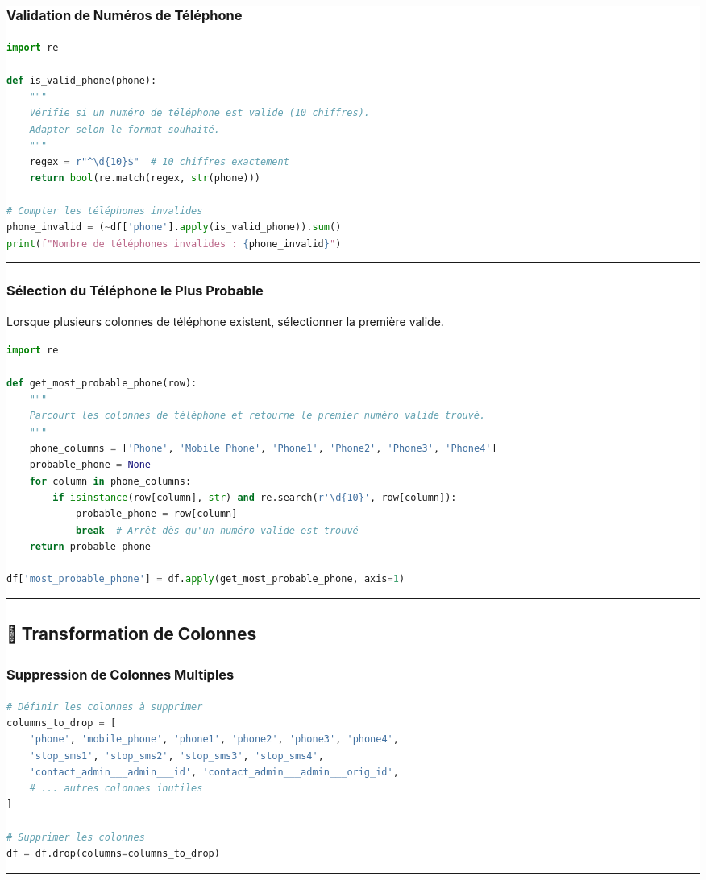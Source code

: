 ### Validation de Numéros de Téléphone

```python
import re

def is_valid_phone(phone):
    """
    Vérifie si un numéro de téléphone est valide (10 chiffres).
    Adapter selon le format souhaité.
    """
    regex = r"^\d{10}$"  # 10 chiffres exactement
    return bool(re.match(regex, str(phone)))

# Compter les téléphones invalides
phone_invalid = (~df['phone'].apply(is_valid_phone)).sum()
print(f"Nombre de téléphones invalides : {phone_invalid}")
```

---

### Sélection du Téléphone le Plus Probable

Lorsque plusieurs colonnes de téléphone existent, sélectionner la première valide.

```python
import re

def get_most_probable_phone(row):
    """
    Parcourt les colonnes de téléphone et retourne le premier numéro valide trouvé.
    """
    phone_columns = ['Phone', 'Mobile Phone', 'Phone1', 'Phone2', 'Phone3', 'Phone4']
    probable_phone = None
    for column in phone_columns:
        if isinstance(row[column], str) and re.search(r'\d{10}', row[column]):
            probable_phone = row[column]
            break  # Arrêt dès qu'un numéro valide est trouvé
    return probable_phone

df['most_probable_phone'] = df.apply(get_most_probable_phone, axis=1)
```

---

## 🔄 Transformation de Colonnes

### Suppression de Colonnes Multiples

```python
# Définir les colonnes à supprimer
columns_to_drop = [
    'phone', 'mobile_phone', 'phone1', 'phone2', 'phone3', 'phone4',
    'stop_sms1', 'stop_sms2', 'stop_sms3', 'stop_sms4',
    'contact_admin___admin___id', 'contact_admin___admin___orig_id',
    # ... autres colonnes inutiles
]

# Supprimer les colonnes
df = df.drop(columns=columns_to_drop)
```

---